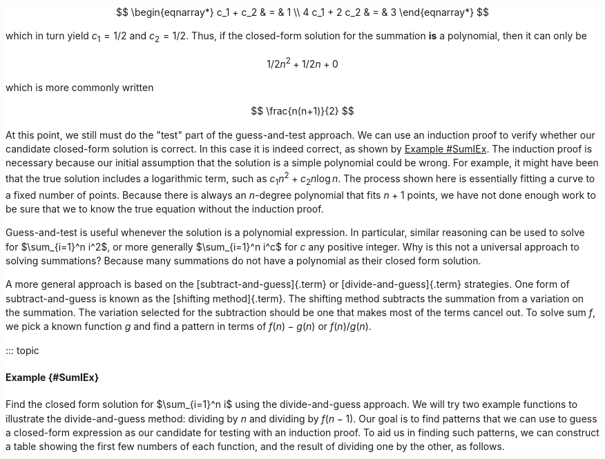 $$
\begin{eqnarray*}
c_1 + c_2     & = &  1 \\
4 c_1 + 2 c_2 & = &  3 
\end{eqnarray*}
$$

which in turn yield $c_1 = 1/2$ and $c_2 = 1/2$. Thus, if the
closed-form solution for the summation **is** a polynomial, then it can
only be

$$
1/2 n^2 + 1/2 n + 0
$$

which is more commonly written

$$
\frac{n(n+1)}{2}
$$

At this point, we still must do the "test" part of the guess-and-test
approach. We can use an induction proof to verify whether our candidate
closed-form solution is correct. In this case it is indeed correct, as
shown by [Example #SumIEx](#SumIEx). The
induction proof is necessary because our initial assumption that the
solution is a simple polynomial could be wrong. For example, it might
have been that the true solution includes a logarithmic term, such as
$c_1n^2 + c_2 n \log n$. The process shown here is essentially fitting a
curve to a fixed number of points. Because there is always an $n$-degree
polynomial that fits $n+1$ points, we have not done enough work to be
sure that we to know the true equation without the induction proof.

Guess-and-test is useful whenever the solution is a polynomial
expression. In particular, similar reasoning can be used to solve for
$\sum_{i=1}^n i^2$, or more generally $\sum_{i=1}^n i^c$ for $c$ any
positive integer. Why is this not a universal approach to solving
summations? Because many summations do not have a polynomial as their
closed form solution.

A more general approach is based on the
[subtract-and-guess]{.term} or
[divide-and-guess]{.term} strategies. One form
of subtract-and-guess is known as the
[shifting method]{.term}. The shifting method
subtracts the summation from a variation on the summation. The variation
selected for the subtraction should be one that makes most of the terms
cancel out. To solve sum $f$, we pick a known function $g$ and find a
pattern in terms of $f(n) - g(n)$ or $f(n)/g(n)$.

::: topic
#### Example {#SumIEx}

Find the closed form solution for $\sum_{i=1}^n i$ using the
divide-and-guess approach. We will try two example functions to
illustrate the divide-and-guess method: dividing by $n$ and dividing by
$f(n-1)$. Our goal is to find patterns that we can use to guess a
closed-form expression as our candidate for testing with an induction
proof. To aid us in finding such patterns, we can construct a table
showing the first few numbers of each function, and the result of
dividing one by the other, as follows.
